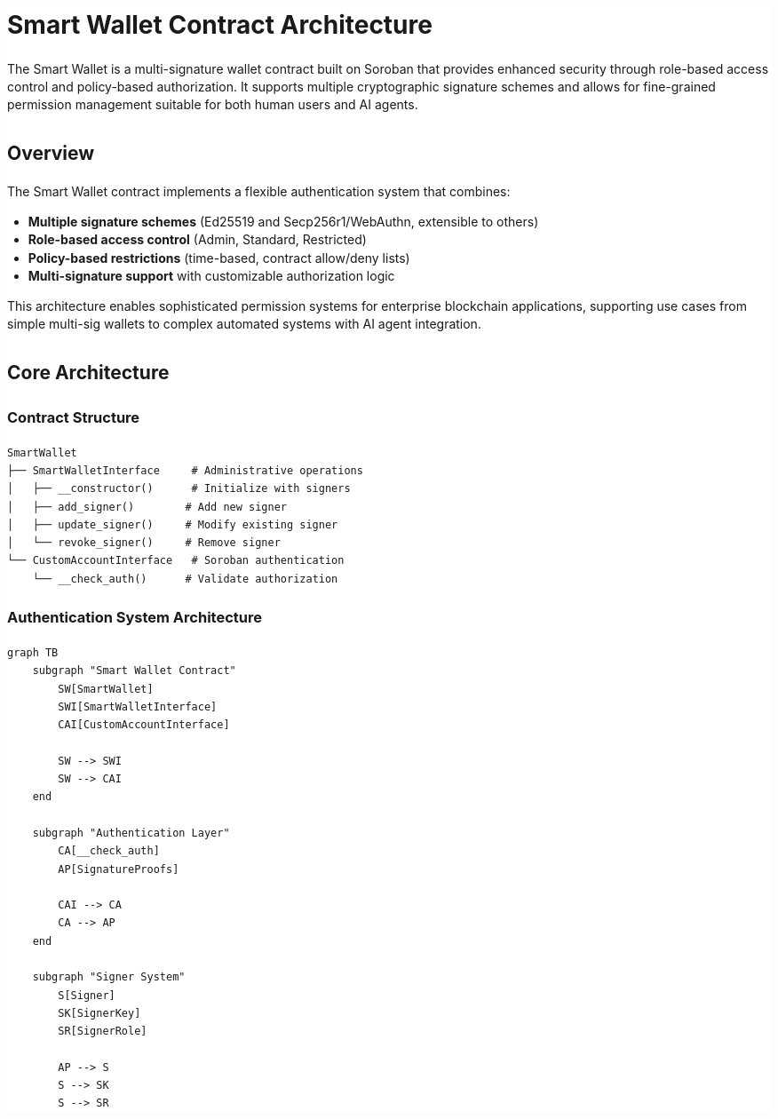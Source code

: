 # Smart Wallet Contract Architecture

The Smart Wallet is a multi-signature wallet contract built on Soroban that provides enhanced security through role-based access control and policy-based authorization. It supports multiple cryptographic signature schemes and allows for fine-grained permission management suitable for both human users and AI agents.

## Overview

The Smart Wallet contract implements a flexible authentication system that combines:
- **Multiple signature schemes** (Ed25519 and Secp256r1/WebAuthn, extensible to others)
- **Role-based access control** (Admin, Standard, Restricted)
- **Policy-based restrictions** (time-based, contract allow/deny lists)
- **Multi-signature support** with customizable authorization logic

This architecture enables sophisticated permission systems for enterprise blockchain applications, supporting use cases from simple multi-sig wallets to complex automated systems with AI agent integration.

## Core Architecture

### Contract Structure

```
SmartWallet
├── SmartWalletInterface     # Administrative operations
│   ├── __constructor()      # Initialize with signers
│   ├── add_signer()        # Add new signer
│   ├── update_signer()     # Modify existing signer
│   └── revoke_signer()     # Remove signer
└── CustomAccountInterface   # Soroban authentication
    └── __check_auth()      # Validate authorization
```

### Authentication System Architecture

```mermaid
graph TB
    subgraph "Smart Wallet Contract"
        SW[SmartWallet]
        SWI[SmartWalletInterface]
        CAI[CustomAccountInterface]
        
        SW --> SWI
        SW --> CAI
    end
    
    subgraph "Authentication Layer"
        CA[__check_auth]
        AP[SignatureProofs]
        
        CAI --> CA
        CA --> AP
    end
    
    subgraph "Signer System"
        S[Signer]
        SK[SignerKey]
        SR[SignerRole]
        
        AP --> S
        S --> SK
        S --> SR
```